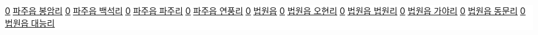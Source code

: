 
  <tr>
    <td><a href="4148025324.html">0</a></td>
    <td><a href="4148025324.html">파주읍 봉암리</a></td>
  </tr>
    

  <tr>
    <td><a href="4148025325.html">0</a></td>
    <td><a href="4148025325.html">파주읍 백석리</a></td>
  </tr>
    

  <tr>
    <td><a href="4148025326.html">0</a></td>
    <td><a href="4148025326.html">파주읍 파주리</a></td>
  </tr>
    

  <tr>
    <td><a href="4148025327.html">0</a></td>
    <td><a href="4148025327.html">파주읍 연풍리</a></td>
  </tr>
    

  <tr>
    <td><a href="4148025600.html">0</a></td>
    <td><a href="4148025600.html">법원읍</a></td>
  </tr>
    

  <tr>
    <td><a href="4148025621.html">0</a></td>
    <td><a href="4148025621.html">법원읍 오현리</a></td>
  </tr>
    

  <tr>
    <td><a href="4148025622.html">0</a></td>
    <td><a href="4148025622.html">법원읍 법원리</a></td>
  </tr>
    

  <tr>
    <td><a href="4148025623.html">0</a></td>
    <td><a href="4148025623.html">법원읍 가야리</a></td>
  </tr>
    

  <tr>
    <td><a href="4148025624.html">0</a></td>
    <td><a href="4148025624.html">법원읍 동문리</a></td>
  </tr>
    

  <tr>
    <td><a href="4148025625.html">0</a></td>
    <td><a href="4148025625.html">법원읍 대능리</a></td>
  </tr>
    